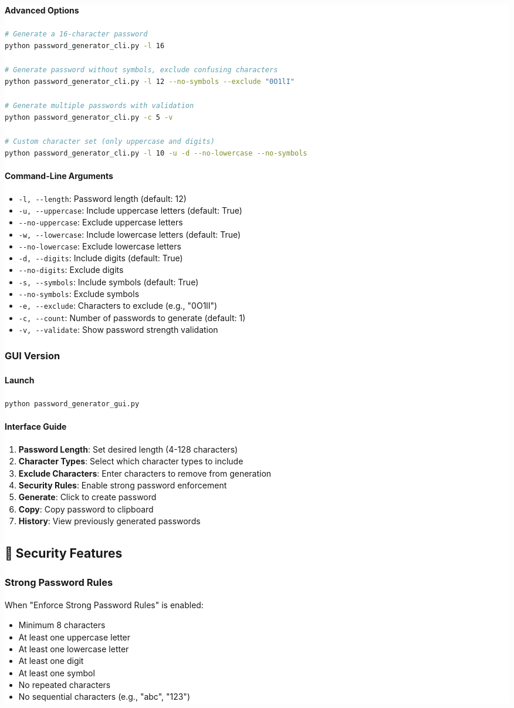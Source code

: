 #### Advanced Options
```bash
# Generate a 16-character password
python password_generator_cli.py -l 16

# Generate password without symbols, exclude confusing characters
python password_generator_cli.py -l 12 --no-symbols --exclude "0O1lI"

# Generate multiple passwords with validation
python password_generator_cli.py -c 5 -v

# Custom character set (only uppercase and digits)
python password_generator_cli.py -l 10 -u -d --no-lowercase --no-symbols
```

#### Command-Line Arguments
- `-l, --length`: Password length (default: 12)
- `-u, --uppercase`: Include uppercase letters (default: True)
- `--no-uppercase`: Exclude uppercase letters
- `-w, --lowercase`: Include lowercase letters (default: True)
- `--no-lowercase`: Exclude lowercase letters
- `-d, --digits`: Include digits (default: True)
- `--no-digits`: Exclude digits
- `-s, --symbols`: Include symbols (default: True)
- `--no-symbols`: Exclude symbols
- `-e, --exclude`: Characters to exclude (e.g., "0O1lI")
- `-c, --count`: Number of passwords to generate (default: 1)
- `-v, --validate`: Show password strength validation

### GUI Version

#### Launch
```bash
python password_generator_gui.py
```

#### Interface Guide
1. **Password Length**: Set desired length (4-128 characters)
2. **Character Types**: Select which character types to include
3. **Exclude Characters**: Enter characters to remove from generation
4. **Security Rules**: Enable strong password enforcement
5. **Generate**: Click to create password
6. **Copy**: Copy password to clipboard
7. **History**: View previously generated passwords

## 🔐 Security Features

### Strong Password Rules
When "Enforce Strong Password Rules" is enabled:
- Minimum 8 characters
- At least one uppercase letter
- At least one lowercase letter
- At least one digit
- At least one symbol
- No repeated characters
- No sequential characters (e.g., "abc", "123")
